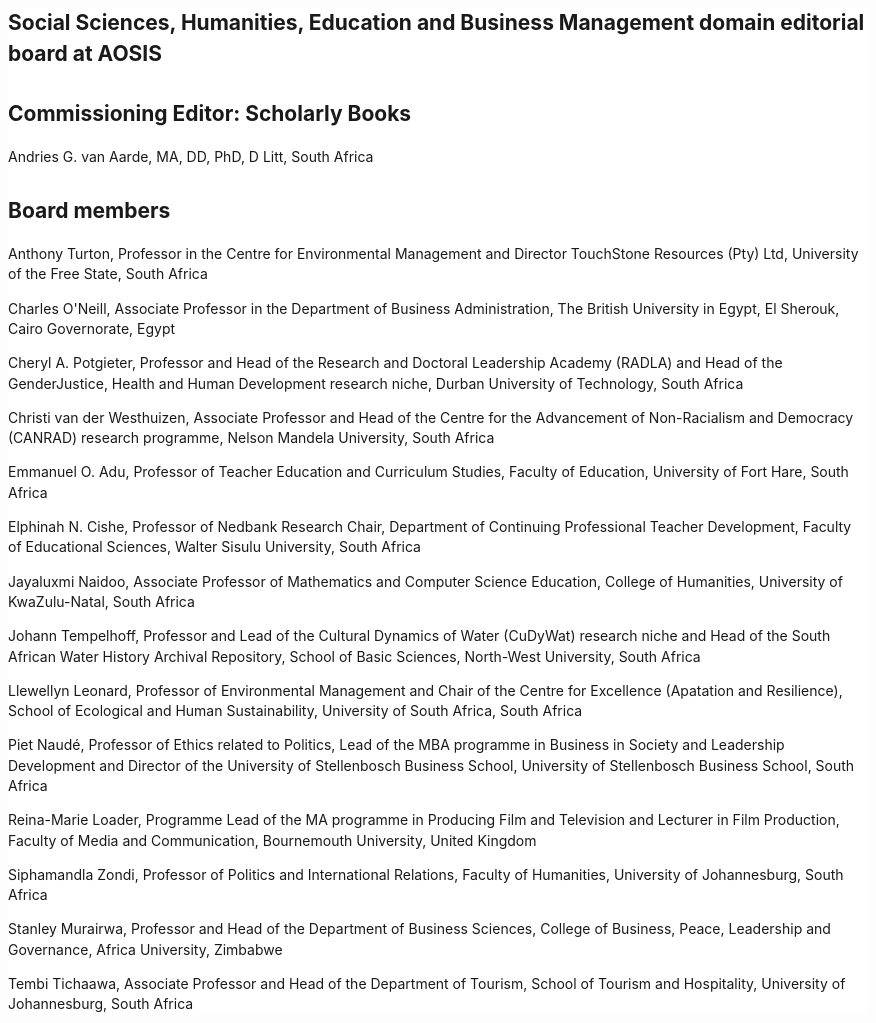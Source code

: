 

## Social Sciences, Humanities, Education and Business Management domain editorial board at AOSIS

## Commissioning Editor: Scholarly Books

Andries G. van Aarde, MA, DD, PhD, D Litt, South Africa

## Board members

Anthony Turton, Professor in the Centre for Environmental Management and Director TouchStone Resources (Pty) Ltd, University of the Free State, South Africa

Charles  O'Neill, Associate  Professor  in  the  Department  of  Business  Administration,  The  British University in Egypt, El Sherouk, Cairo Governorate, Egypt

Cheryl  A.  Potgieter, Professor  and  Head  of  the  Research  and  Doctoral  Leadership  Academy (RADLA)  and  Head  of  the  GenderJustice,  Health  and  Human  Development  research  niche, Durban University of Technology, South Africa

Christi van der Westhuizen, Associate Professor and Head of the Centre for the Advancement of Non-Racialism and Democracy (CANRAD) research programme, Nelson Mandela University, South Africa

Emmanuel O. Adu, Professor of Teacher Education and Curriculum Studies, Faculty of Education, University of Fort Hare, South Africa

Elphinah N. Cishe, Professor of Nedbank Research Chair, Department of Continuing Professional Teacher Development, Faculty of Educational Sciences, Walter Sisulu University, South Africa

Jayaluxmi Naidoo, Associate Professor of Mathematics and Computer Science Education, College of Humanities, University of KwaZulu-Natal, South Africa

Johann Tempelhoff, Professor and Lead of the Cultural Dynamics of Water (CuDyWat) research niche and Head of the South African Water History Archival Repository, School of Basic Sciences, North-West University, South Africa

Llewellyn  Leonard, Professor  of  Environmental  Management  and  Chair  of  the  Centre  for Excellence (Apatation and Resilience), School of Ecological and Human Sustainability, University of South Africa, South Africa

Piet Naudé, Professor of Ethics related to Politics, Lead of the MBA programme in Business in Society and Leadership Development and Director of the University of Stellenbosch Business School, University of Stellenbosch Business School, South Africa

Reina-Marie Loader, Programme Lead of the MA programme in Producing Film and Television and Lecturer in Film Production, Faculty of Media and Communication, Bournemouth University, United Kingdom

Siphamandla  Zondi, Professor  of  Politics  and  International  Relations,  Faculty  of  Humanities, University of Johannesburg, South Africa

Stanley  Murairwa, Professor  and  Head  of  the  Department  of  Business  Sciences,  College  of Business, Peace, Leadership and Governance, Africa University, Zimbabwe

Tembi Tichaawa, Associate Professor and Head of the Department of Tourism, School of Tourism and Hospitality, University of Johannesburg, South Africa
